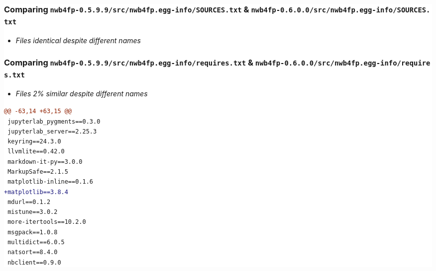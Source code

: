 ### Comparing `nwb4fp-0.5.9.9/src/nwb4fp.egg-info/SOURCES.txt` & `nwb4fp-0.6.0.0/src/nwb4fp.egg-info/SOURCES.txt`

 * *Files identical despite different names*

### Comparing `nwb4fp-0.5.9.9/src/nwb4fp.egg-info/requires.txt` & `nwb4fp-0.6.0.0/src/nwb4fp.egg-info/requires.txt`

 * *Files 2% similar despite different names*

```diff
@@ -63,14 +63,15 @@
 jupyterlab_pygments==0.3.0
 jupyterlab_server==2.25.3
 keyring==24.3.0
 llvmlite==0.42.0
 markdown-it-py==3.0.0
 MarkupSafe==2.1.5
 matplotlib-inline==0.1.6
+matplotlib==3.8.4
 mdurl==0.1.2
 mistune==3.0.2
 more-itertools==10.2.0
 msgpack==1.0.8
 multidict==6.0.5
 natsort==8.4.0
 nbclient==0.9.0
```


